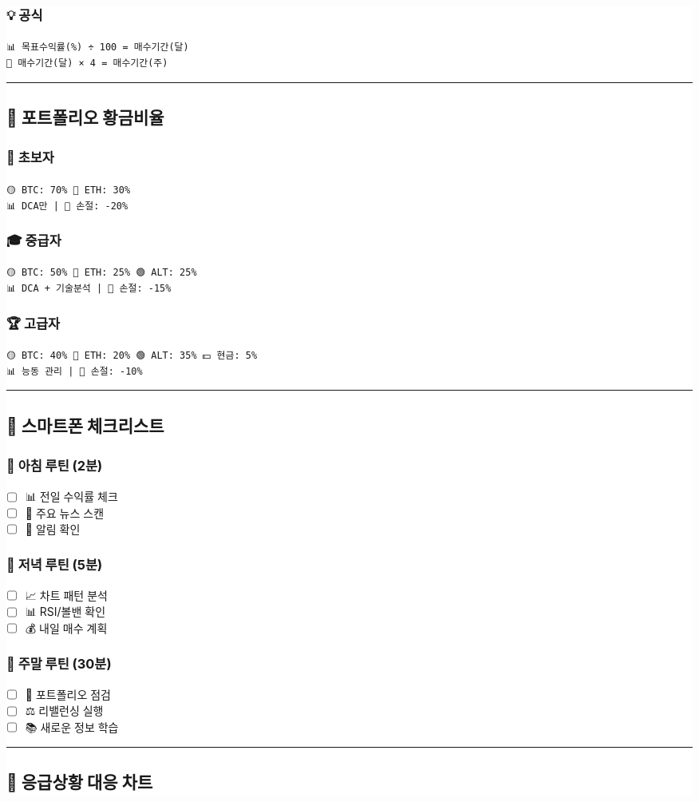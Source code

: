 ### 💡 **공식**
```
📊 목표수익률(%) ÷ 100 = 매수기간(달)
📅 매수기간(달) × 4 = 매수기간(주)
```

---

## 🎯 **포트폴리오 황금비율**

### 👶 **초보자**
```
🟡 BTC: 70% 🔵 ETH: 30%
📊 DCA만 | 🛑 손절: -20%
```

### 🎓 **중급자**  
```
🟡 BTC: 50% 🔵 ETH: 25% 🟢 ALT: 25%
📊 DCA + 기술분석 | 🛑 손절: -15%
```

### 🏆 **고급자**
```
🟡 BTC: 40% 🔵 ETH: 20% 🟢 ALT: 35% 💵 현금: 5%
📊 능동 관리 | 🛑 손절: -10%
```

---

## 📱 **스마트폰 체크리스트**

### 🌅 **아침 루틴 (2분)**
- [ ] 📊 전일 수익률 체크
- [ ] 📰 주요 뉴스 스캔  
- [ ] 🔔 알림 확인

### 🌙 **저녁 루틴 (5분)**
- [ ] 📈 차트 패턴 분석
- [ ] 📊 RSI/볼밴 확인
- [ ] 💰 내일 매수 계획

### 📅 **주말 루틴 (30분)**
- [ ] 💎 포트폴리오 점검
- [ ] ⚖️ 리밸런싱 실행
- [ ] 📚 새로운 정보 학습

---

## 🚨 **응급상황 대응 차트**
